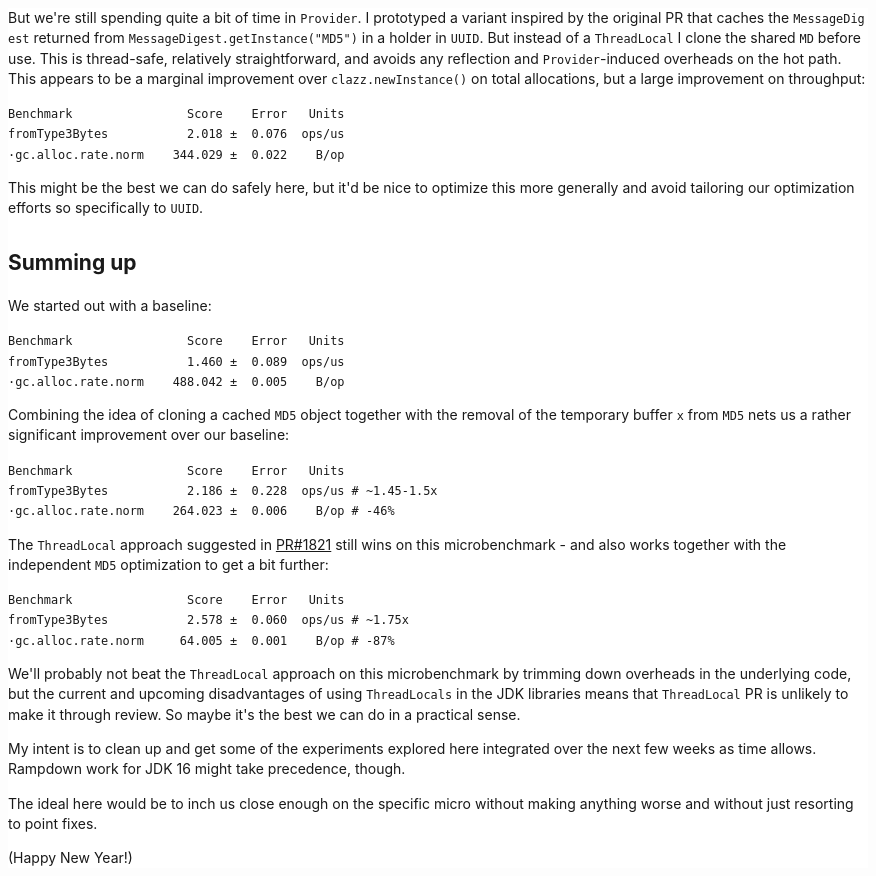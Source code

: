 But we're still spending quite a bit of time in `Provider`. I prototyped a variant inspired by the original PR that caches the `MessageDigest` returned from `MessageDigest.getInstance("MD5")` in a holder in `UUID`. But instead of a `ThreadLocal` I clone the shared `MD` before use. This is thread-safe, relatively straightforward, and avoids any reflection and `Provider`-induced overheads on the hot path. This appears to be a marginal improvement over `clazz.newInstance()` on total allocations, but a large improvement on throughput:

```
Benchmark                Score    Error   Units
fromType3Bytes           2.018 ±  0.076  ops/us
·gc.alloc.rate.norm    344.029 ±  0.022    B/op
```

This might be the best we can do safely here, but it'd be nice to optimize this more generally and avoid tailoring our optimization efforts so specifically to `UUID`.

## Summing up

We started out with a baseline:

```
Benchmark                Score    Error   Units
fromType3Bytes           1.460 ±  0.089  ops/us
·gc.alloc.rate.norm    488.042 ±  0.005    B/op
```

Combining the idea of cloning a cached `MD5` object together with the removal of the temporary buffer `x` from `MD5` nets us a rather significant improvement over our baseline:

```
Benchmark                Score    Error   Units
fromType3Bytes           2.186 ±  0.228  ops/us # ~1.45-1.5x
·gc.alloc.rate.norm    264.023 ±  0.006    B/op # -46%
```

The `ThreadLocal` approach suggested in [PR#1821](https://github.com/openjdk/jdk/pull/1821) still wins on this 
microbenchmark - and also works together with the independent `MD5` optimization to get a bit further:

```
Benchmark                Score    Error   Units
fromType3Bytes           2.578 ±  0.060  ops/us # ~1.75x
·gc.alloc.rate.norm     64.005 ±  0.001    B/op # -87%
```

We'll probably not beat the `ThreadLocal` approach on this microbenchmark by trimming down overheads in the underlying code, but the current and upcoming disadvantages of using `ThreadLocals` in the JDK libraries means that `ThreadLocal` PR is unlikely to make it through review. So maybe it's the best we can do in a practical sense.

My intent is to clean up and get some of the experiments explored here integrated over the next few weeks as time allows. Rampdown work for JDK 16 might take precedence, though.

The ideal here would be to inch us close enough on the specific micro without making anything worse and without just resorting to point fixes.

(Happy New Year!)